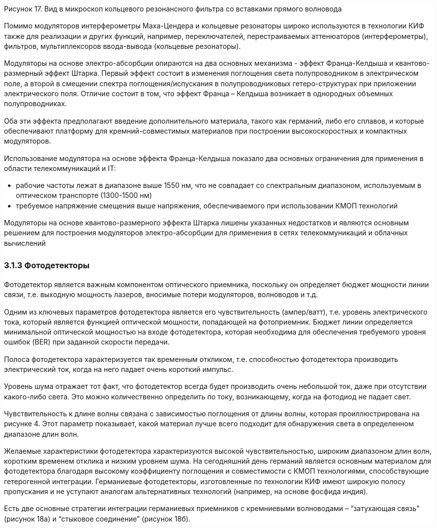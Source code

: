 Рисунок 17. Вид в микроскоп кольцевого резонансного фильтра со вставками прямого волновода

Помимо модуляторов интерферометры Маха-Цендера и кольцевые резонаторы широко используются в технологии КИФ также для реализации и других функций, например, переключателей, перестраиваемых аттенюаторов (интерферометры), фильтров, мультиплексоров ввода-вывода (кольцевые резонаторы).

Модуляторы на основе электро-абсорбции опираются на два основных механизма - эффект Франца-Келдыша и квантово-размерный эффект Штарка. Первый эффект состоит в изменения поглощения света полупроводником в электрическом поле, а второй в смещении спектра поглощения/испускания в полупроводниковых гетеро-структурах при приложении электрического поля. Отличие состоит в том, что эффект Франца – Келдыша возникает в однородных объемных полупроводниках.

Оба эти эффекта предполагают введение дополнительного материала, такого как германий, либо его сплавов, и которые обеспечивают платформу для кремний-совместимых материалов при построении высокоскоростных и компактных модуляторов.

Использование модулятора на основе эффекта Франца-Келдыша показало два основных ограничения для применения в области телекоммуникаций и IT:

-   рабочие частоты лежат в диапазоне выше 1550 нм, что не совпадает со спектральным диапазоном, используемым в оптическом транспорте (1300-1500 нм)
-   требуемое напряжение смещения выше напряжения, обеспечиваемого при использовании КМОП технологий

Модуляторы на основе квантово-размерного эффекта Штарка лишены указанных недостатков и являются основным решением для построения модуляторов электро-абсорбции для применения в сетях телекоммуникаций и облачных вычислений

### **3.1.3 Фотодетекторы**

Фотодетектор является важным компонентом оптического приемника, поскольку он определяет бюджет мощности линии связи, т.е. выходную мощность лазеров, вносимые потери модуляторов, волноводов и т.д.

Одним из ключевых параметров фотодетектора является его чувствительность (ампер/ватт), т.е. уровень электрического тока, который является функцией оптической мощности, попадающей на фотоприемник. Бюджет линии определяется минимальной оптической мощностью на входе фотодетектора, которая необходима для обеспечения требуемого уровня ошибок (BER) при заданной скорости передачи.

Полоса фотодетектора характеризуется так временным откликом, т.е. способностью фотодетектора производить электрический ток, когда на него падает очень короткий импульс.

Уровень шума отражает тот факт, что фотодетектор всегда будет производить очень небольшой ток, даже при отсутствии какого-либо света. Это можно количественно определить по току, возникающему, когда на фотодиод не падает свет.

Чувствительность к длине волны связана с зависимостью поглощения от длины волны, которая проиллюстрирована на рисунке 4. Этот параметр показывает, какой материал лучше всего подходит для обнаружения света в определенном диапазоне длин волн.

Желаемые характеристики фотодетектора характеризуются высокой чувствительностью, широким диапазоном длин волн, коротким временем отклика и низким уровнем шума. На сегодняшний день германий является основным материалом для фотодетектора благодаря высокому коэффициенту поглощения и совместимости с КМОП технологиями, способствующие гетерогенной интеграции. Германиевые фотодетекторы, изготовленные по технологии КИФ имеют широкую полосу пропускания и не уступают аналогам альтернативных технологий (например, на основе фосфида индия).

Есть две основные стратегии интеграции германиевых приемников с кремниевыми волноводами – “затухающая связь” (рисунок 18а) и “стыковое соединение” (рисунок 18б).
